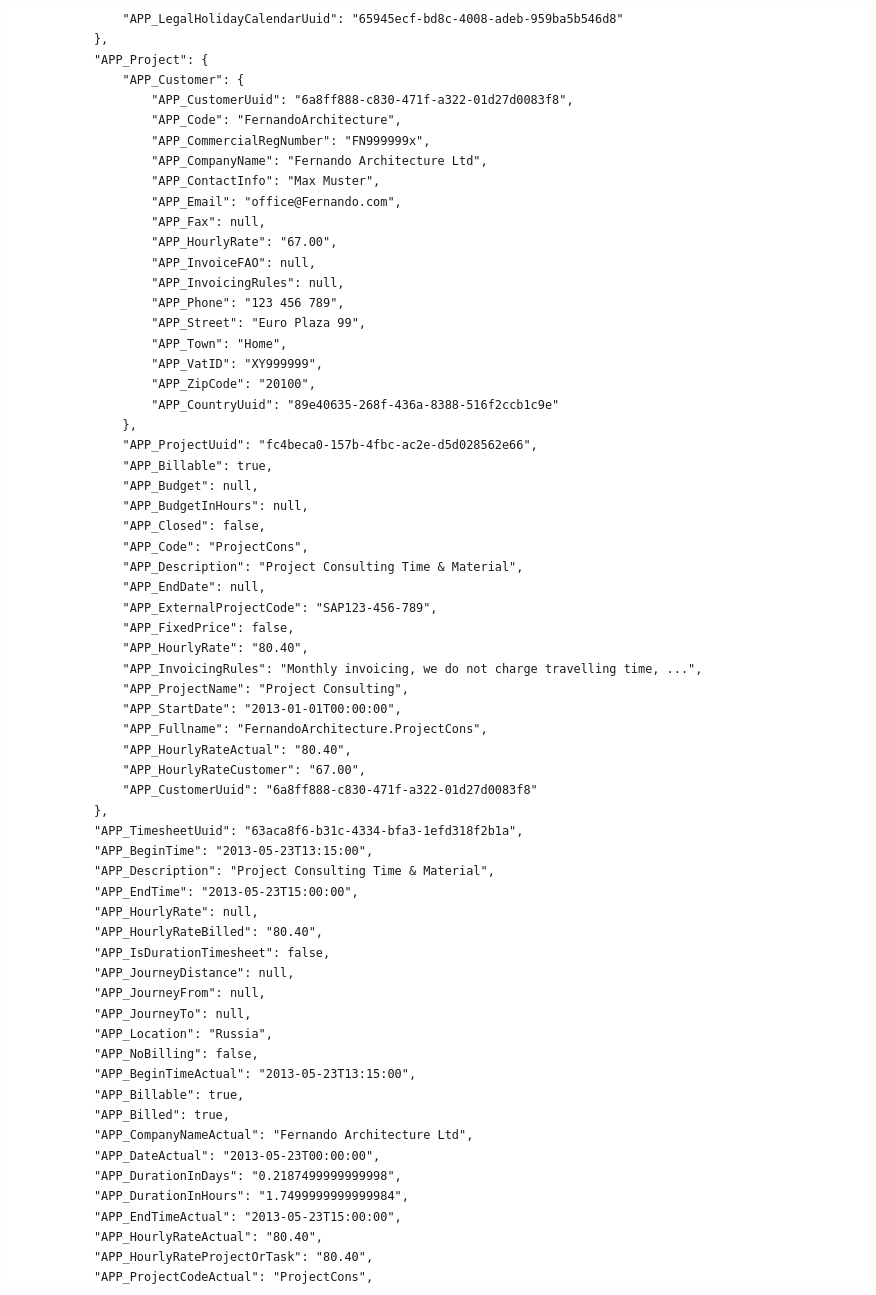 ```
                "APP_LegalHolidayCalendarUuid": "65945ecf-bd8c-4008-adeb-959ba5b546d8"
            },
            "APP_Project": {
                "APP_Customer": {
                    "APP_CustomerUuid": "6a8ff888-c830-471f-a322-01d27d0083f8",
                    "APP_Code": "FernandoArchitecture",
                    "APP_CommercialRegNumber": "FN999999x",
                    "APP_CompanyName": "Fernando Architecture Ltd",
                    "APP_ContactInfo": "Max Muster",
                    "APP_Email": "office@Fernando.com",
                    "APP_Fax": null,
                    "APP_HourlyRate": "67.00",
                    "APP_InvoiceFAO": null,
                    "APP_InvoicingRules": null,
                    "APP_Phone": "123 456 789",
                    "APP_Street": "Euro Plaza 99",
                    "APP_Town": "Home",
                    "APP_VatID": "XY999999",
                    "APP_ZipCode": "20100",
                    "APP_CountryUuid": "89e40635-268f-436a-8388-516f2ccb1c9e"
                },
                "APP_ProjectUuid": "fc4beca0-157b-4fbc-ac2e-d5d028562e66",
                "APP_Billable": true,
                "APP_Budget": null,
                "APP_BudgetInHours": null,
                "APP_Closed": false,
                "APP_Code": "ProjectCons",
                "APP_Description": "Project Consulting Time & Material",
                "APP_EndDate": null,
                "APP_ExternalProjectCode": "SAP123-456-789",
                "APP_FixedPrice": false,
                "APP_HourlyRate": "80.40",
                "APP_InvoicingRules": "Monthly invoicing, we do not charge travelling time, ...",
                "APP_ProjectName": "Project Consulting",
                "APP_StartDate": "2013-01-01T00:00:00",
                "APP_Fullname": "FernandoArchitecture.ProjectCons",
                "APP_HourlyRateActual": "80.40",
                "APP_HourlyRateCustomer": "67.00",
                "APP_CustomerUuid": "6a8ff888-c830-471f-a322-01d27d0083f8"
            },
            "APP_TimesheetUuid": "63aca8f6-b31c-4334-bfa3-1efd318f2b1a",
            "APP_BeginTime": "2013-05-23T13:15:00",
            "APP_Description": "Project Consulting Time & Material",
            "APP_EndTime": "2013-05-23T15:00:00",
            "APP_HourlyRate": null,
            "APP_HourlyRateBilled": "80.40",
            "APP_IsDurationTimesheet": false,
            "APP_JourneyDistance": null,
            "APP_JourneyFrom": null,
            "APP_JourneyTo": null,
            "APP_Location": "Russia",
            "APP_NoBilling": false,
            "APP_BeginTimeActual": "2013-05-23T13:15:00",
            "APP_Billable": true,
            "APP_Billed": true,
            "APP_CompanyNameActual": "Fernando Architecture Ltd",
            "APP_DateActual": "2013-05-23T00:00:00",
            "APP_DurationInDays": "0.2187499999999998",
            "APP_DurationInHours": "1.7499999999999984",
            "APP_EndTimeActual": "2013-05-23T15:00:00",
            "APP_HourlyRateActual": "80.40",
            "APP_HourlyRateProjectOrTask": "80.40",
            "APP_ProjectCodeActual": "ProjectCons",
```